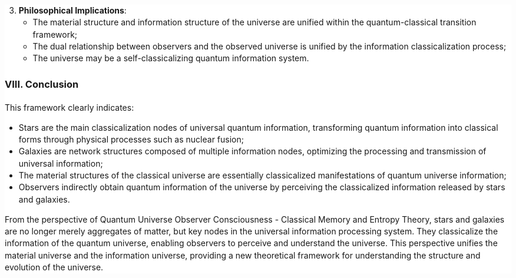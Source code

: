 3. **Philosophical Implications**:
   - The material structure and information structure of the universe are unified within the quantum-classical transition framework;
   - The dual relationship between observers and the observed universe is unified by the information classicalization process;
   - The universe may be a self-classicalizing quantum information system.

### VIII. Conclusion

This framework clearly indicates:

- Stars are the main classicalization nodes of universal quantum information, transforming quantum information into classical forms through physical processes such as nuclear fusion;
- Galaxies are network structures composed of multiple information nodes, optimizing the processing and transmission of universal information;
- The material structures of the classical universe are essentially classicalized manifestations of quantum universe information;
- Observers indirectly obtain quantum information of the universe by perceiving the classicalized information released by stars and galaxies.

From the perspective of Quantum Universe Observer Consciousness - Classical Memory and Entropy Theory, stars and galaxies are no longer merely aggregates of matter, but key nodes in the universal information processing system. They classicalize the information of the quantum universe, enabling observers to perceive and understand the universe. This perspective unifies the material universe and the information universe, providing a new theoretical framework for understanding the structure and evolution of the universe. 